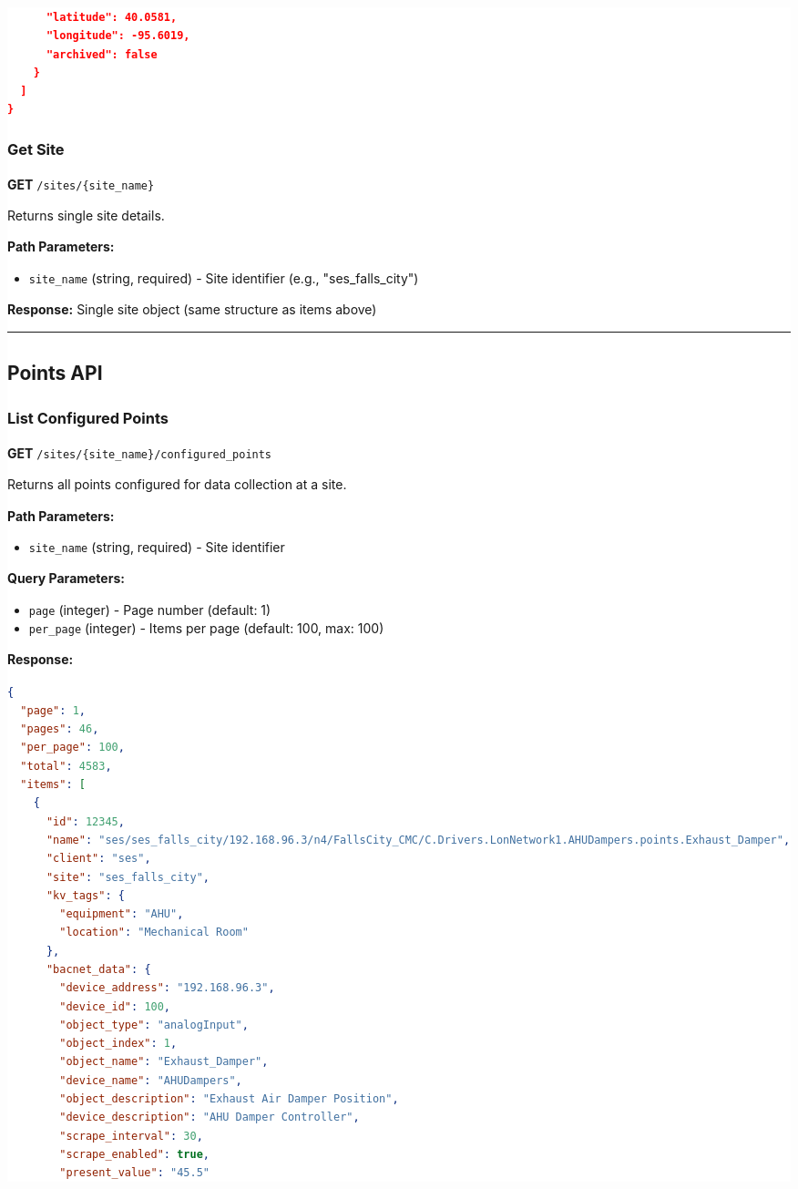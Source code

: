 ```json
      "latitude": 40.0581,
      "longitude": -95.6019,
      "archived": false
    }
  ]
}
```

### Get Site

**GET** `/sites/{site_name}`

Returns single site details.

**Path Parameters:**
- `site_name` (string, required) - Site identifier (e.g., "ses_falls_city")

**Response:** Single site object (same structure as items above)

---

## Points API

### List Configured Points

**GET** `/sites/{site_name}/configured_points`

Returns all points configured for data collection at a site.

**Path Parameters:**
- `site_name` (string, required) - Site identifier

**Query Parameters:**
- `page` (integer) - Page number (default: 1)
- `per_page` (integer) - Items per page (default: 100, max: 100)

**Response:**
```json
{
  "page": 1,
  "pages": 46,
  "per_page": 100,
  "total": 4583,
  "items": [
    {
      "id": 12345,
      "name": "ses/ses_falls_city/192.168.96.3/n4/FallsCity_CMC/C.Drivers.LonNetwork1.AHUDampers.points.Exhaust_Damper",
      "client": "ses",
      "site": "ses_falls_city",
      "kv_tags": {
        "equipment": "AHU",
        "location": "Mechanical Room"
      },
      "bacnet_data": {
        "device_address": "192.168.96.3",
        "device_id": 100,
        "object_type": "analogInput",
        "object_index": 1,
        "object_name": "Exhaust_Damper",
        "device_name": "AHUDampers",
        "object_description": "Exhaust Air Damper Position",
        "device_description": "AHU Damper Controller",
        "scrape_interval": 30,
        "scrape_enabled": true,
        "present_value": "45.5"
```